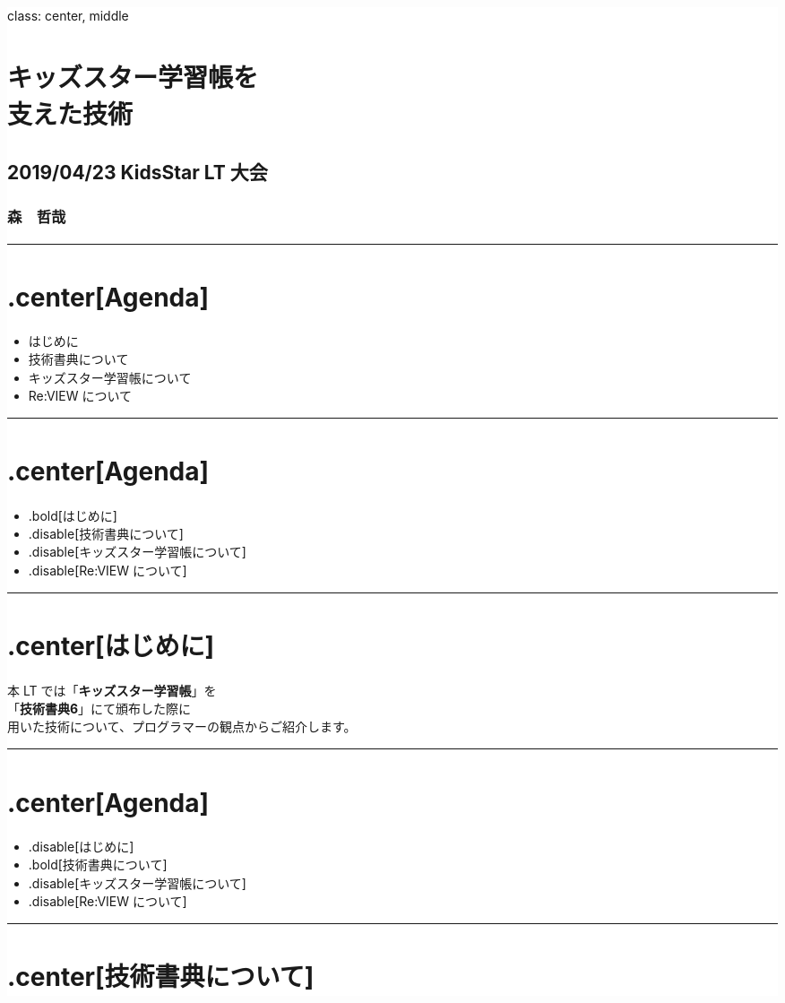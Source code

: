 class: center, middle

# キッズスター学習帳を<br />支えた技術

## 2019/04/23 KidsStar LT 大会

### 森　哲哉

---

# .center[Agenda]

* はじめに
* 技術書典について
* キッズスター学習帳について
* Re:VIEW について

---

# .center[Agenda]

* .bold[はじめに]
* .disable[技術書典について]
* .disable[キッズスター学習帳について]
* .disable[Re:VIEW について]

---

# .center[はじめに]

本 LT では「**キッズスター学習帳**」を<br />「**技術書典6**」にて頒布した際に<br />用いた技術について、プログラマーの観点からご紹介します。

---

# .center[Agenda]

* .disable[はじめに]
* .bold[技術書典について]
* .disable[キッズスター学習帳について]
* .disable[Re:VIEW について]

---

# .center[技術書典について]
